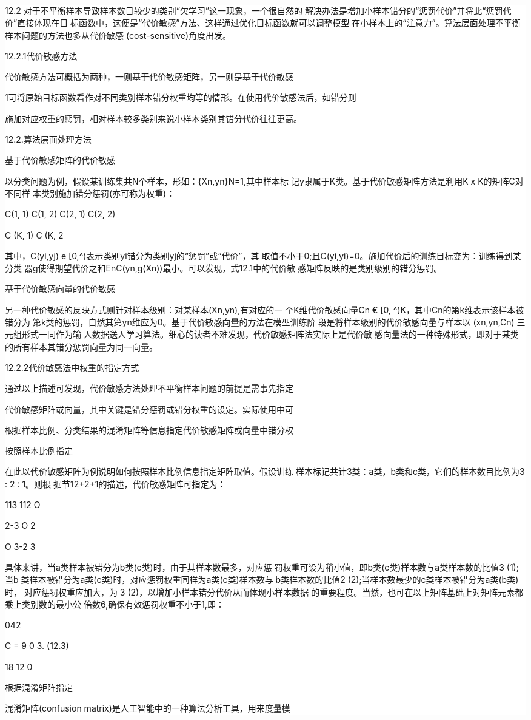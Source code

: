 12.2
对于不平衡样本导致样本数目较少的类别“欠学习”这一现象，一个很自然的 解决办法是增加小样本错分的“惩罚代价”并将此“惩罚代价”直接体现在目 标函数中，这便是“代价敏感”方法、这样通过优化目标函数就可以调整模型 在小样本上的“注意力”。算法层面处理不平衡样本问题的方法也多从代价敏感 (cost-sensitive)角度出发。

12.2.1代价敏感方法

代价敏感方法可概括为两种，一则基于代价敏感矩阵，另一则是基于代价敏感

1可将原始目标函数看作对不同类别样本错分权重均等的情形。在使用代价敏感法后，如错分则

施加对应权重的惩罚，相对样本较多类别来说小样本类别其错分代价往往更高。

12.2.算法层面处理方法

基于代价敏感矩阵的代价敏感

以分类问题为例，假设某训练集共N个样本，形如：{Xn,yn}N=1,其中样本标 记y隶属于K类。基于代价敏感矩阵方法是利用K x K的矩阵C对不同样 本类别施加错分惩罚(亦可称为权重)：

C(1, 1) C(1, 2) C(2, 1) C(2, 2)

C (K, 1) C (K, 2

其中，C(yi,yj) e [0,^)表示类别yi错分为类别yj的“惩罚”或“代价”，其 取值不小于0;且C(yi,yi)=0。施加代价后的训练目标变为：训练得到某分类 器g使得期望代价之和EnC(yn,g(Xn))最小。可以发现，式12.1中的代价敏 感矩阵反映的是类别级别的错分惩罚。

基于代价敏感向量的代价敏感

另一种代价敏感的反映方式则针对样本级别：对某样本(Xn,yn),有对应的一 个K维代价敏感向量Cn € [0, ^)K，其中Cn的第k维表示该样本被错分为 第k类的惩罚，自然其第yn维应为0。基于代价敏感向量的方法在模型训练阶 段是将样本级别的代价敏感向量与样本以 (xn,yn,Cn) 三元组形式一同作为输 人数据送人学习算法。细心的读者不难发现，代价敏感矩阵法实际上是代价敏 感向量法的一种特殊形式，即对于某类的所有样本其错分惩罚向量为同一向量。

12.2.2代价敏感法中权重的指定方式

通过以上描述可发现，代价敏感方法处理不平衡样本问题的前提是需事先指定

代价敏感矩阵或向量，其中关键是错分惩罚或错分权重的设定。实际使用中可

根据样本比例、分类结果的混淆矩阵等信息指定代价敏感矩阵或向量中错分权

按照样本比例指定

在此以代价敏感矩阵为例说明如何按照样本比例信息指定矩阵取值。假设训练 样本标记共计3类：a类，b类和c类，它们的样本数目比例为3 : 2 : 1。则根 据节12+2+1的描述，代价敏感矩阵可指定为：

113 112 O

2-3 O 2

O 3-2 3


具体来讲，当a类样本被错分为b类(c类)时，由于其样本数最多，对应惩 罚权重可设为稍小值，即b类(c类)样本数与a类样本数的比值3 (1);当b 类样本被错分为a类(c类)时，对应惩罚权重同样为a类(c类)样本数与 b类样本数的比值2 (2);当样本数最少的c类样本被错分为a类(b类)时， 对应惩罚权重应加大，为 3 (2)，以增加小样本错分代价从而体现小样本数据 的重要程度。当然，也可在以上矩阵基础上对矩阵元素都乘上类别数的最小公 倍数6,确保有效惩罚权重不小于1,即：

042

C =    9    0    3.    (12.3)

18 12 0

根据混淆矩阵指定

混淆矩阵(confusion matrix)是人工智能中的一种算法分析工具，用来度量模

